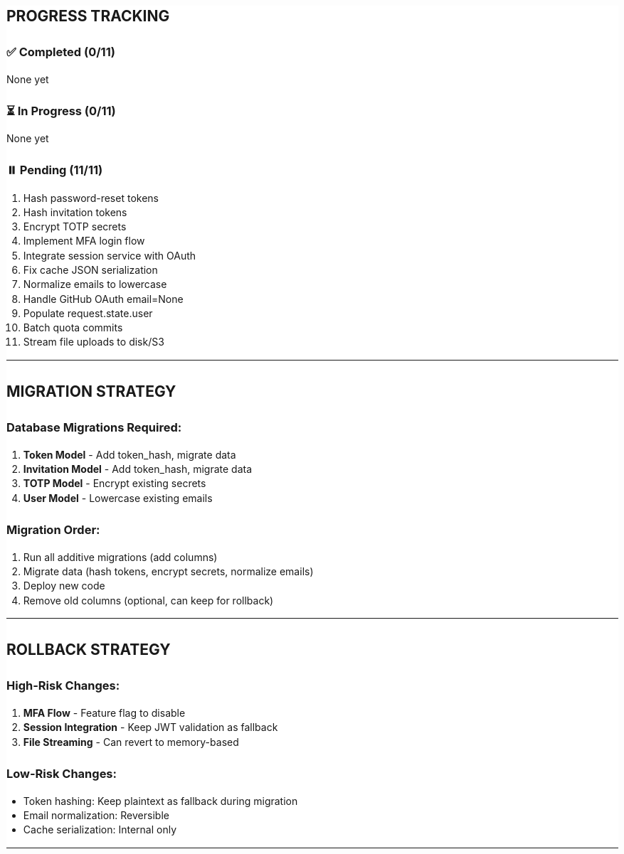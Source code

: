 ## PROGRESS TRACKING

### ✅ Completed (0/11)
None yet

### ⏳ In Progress (0/11)
None yet

### ⏸️ Pending (11/11)
1. Hash password-reset tokens
2. Hash invitation tokens
3. Encrypt TOTP secrets
4. Implement MFA login flow
5. Integrate session service with OAuth
6. Fix cache JSON serialization
7. Normalize emails to lowercase
8. Handle GitHub OAuth email=None
9. Populate request.state.user
10. Batch quota commits
11. Stream file uploads to disk/S3

---

## MIGRATION STRATEGY

### Database Migrations Required:

1. **Token Model** - Add token_hash, migrate data
2. **Invitation Model** - Add token_hash, migrate data
3. **TOTP Model** - Encrypt existing secrets
4. **User Model** - Lowercase existing emails

### Migration Order:
1. Run all additive migrations (add columns)
2. Migrate data (hash tokens, encrypt secrets, normalize emails)
3. Deploy new code
4. Remove old columns (optional, can keep for rollback)

---

## ROLLBACK STRATEGY

### High-Risk Changes:
1. **MFA Flow** - Feature flag to disable
2. **Session Integration** - Keep JWT validation as fallback
3. **File Streaming** - Can revert to memory-based

### Low-Risk Changes:
- Token hashing: Keep plaintext as fallback during migration
- Email normalization: Reversible
- Cache serialization: Internal only

---